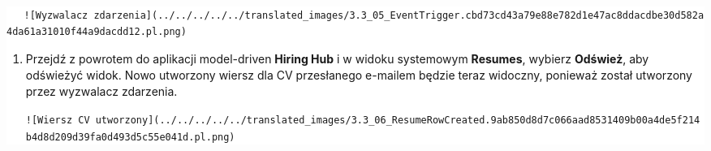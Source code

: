        ![Wyzwalacz zdarzenia](../../../../../translated_images/3.3_05_EventTrigger.cbd73cd43a79e88e782d1e47ac8ddacdbe30d582a4da61a31010f44a9dacdd12.pl.png)

1. Przejdź z powrotem do aplikacji model-driven **Hiring Hub** i w widoku systemowym **Resumes**, wybierz **Odśwież**, aby odświeżyć widok. Nowo utworzony wiersz dla CV przesłanego e-mailem będzie teraz widoczny, ponieważ został utworzony przez wyzwalacz zdarzenia.

       ![Wiersz CV utworzony](../../../../../translated_images/3.3_06_ResumeRowCreated.9ab850d8d7c066aad8531409b00a4de5f214b4d8d209d39fa0d493d5c55e041d.pl.png)

